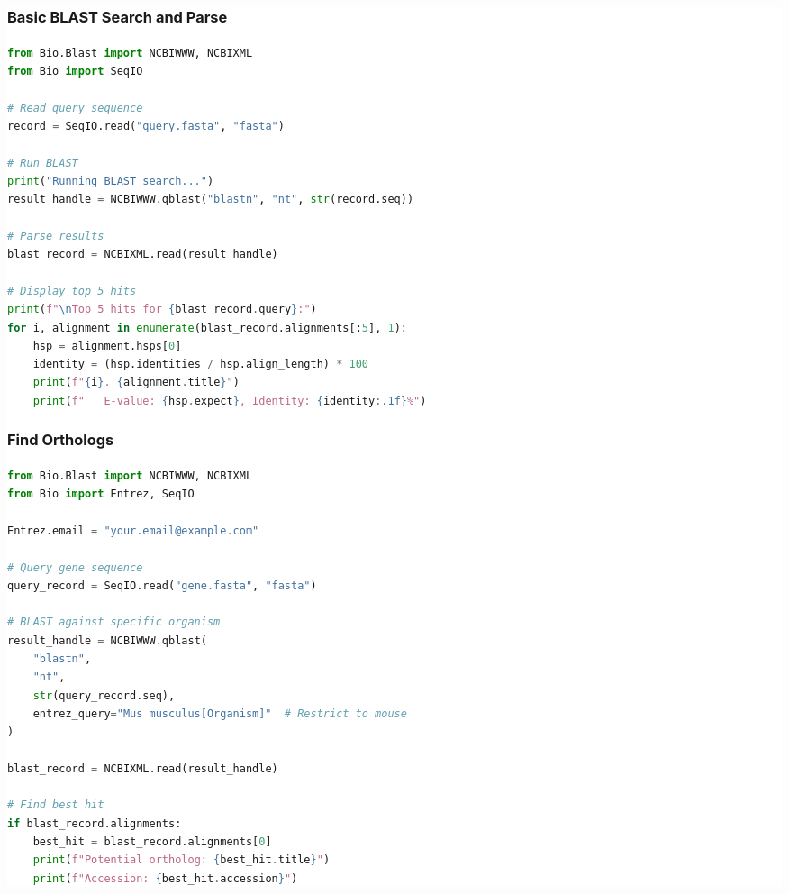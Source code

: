 ### Basic BLAST Search and Parse

```python
from Bio.Blast import NCBIWWW, NCBIXML
from Bio import SeqIO

# Read query sequence
record = SeqIO.read("query.fasta", "fasta")

# Run BLAST
print("Running BLAST search...")
result_handle = NCBIWWW.qblast("blastn", "nt", str(record.seq))

# Parse results
blast_record = NCBIXML.read(result_handle)

# Display top 5 hits
print(f"\nTop 5 hits for {blast_record.query}:")
for i, alignment in enumerate(blast_record.alignments[:5], 1):
    hsp = alignment.hsps[0]
    identity = (hsp.identities / hsp.align_length) * 100
    print(f"{i}. {alignment.title}")
    print(f"   E-value: {hsp.expect}, Identity: {identity:.1f}%")
```

### Find Orthologs

```python
from Bio.Blast import NCBIWWW, NCBIXML
from Bio import Entrez, SeqIO

Entrez.email = "your.email@example.com"

# Query gene sequence
query_record = SeqIO.read("gene.fasta", "fasta")

# BLAST against specific organism
result_handle = NCBIWWW.qblast(
    "blastn",
    "nt",
    str(query_record.seq),
    entrez_query="Mus musculus[Organism]"  # Restrict to mouse
)

blast_record = NCBIXML.read(result_handle)

# Find best hit
if blast_record.alignments:
    best_hit = blast_record.alignments[0]
    print(f"Potential ortholog: {best_hit.title}")
    print(f"Accession: {best_hit.accession}")
```
